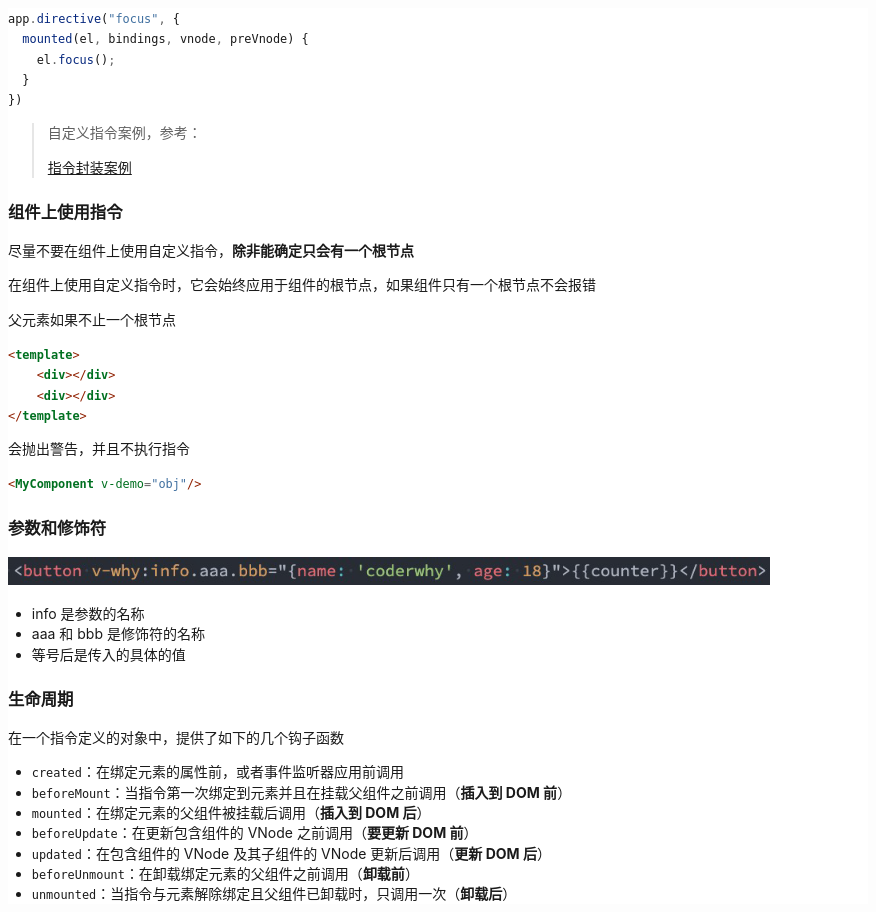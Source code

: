 ```javascript
app.directive("focus", {
  mounted(el, bindings, vnode, preVnode) {
    el.focus();
  }
})
```

> 自定义指令案例，参考：
>
> [指令封装案例](#指令封装案例)



### 组件上使用指令

尽量不要在组件上使用自定义指令，**除非能确定只会有一个根节点**

在组件上使用自定义指令时，它会始终应用于组件的根节点，如果组件只有一个根节点不会报错

父元素如果不止一个根节点

```html
<template>
    <div></div>
    <div></div>
</template>
```

会抛出警告，并且不执行指令

```html
<MyComponent v-demo="obj"/>
```



### 参数和修饰符

<img src="Vue.assets/image-20220518192353047.png" alt="image-20220518192353047" style="zoom: 80%;" /> 

- info 是参数的名称
- aaa 和 bbb 是修饰符的名称
- 等号后是传入的具体的值



### 生命周期

在一个指令定义的对象中，提供了如下的几个钩子函数

- `created`：在绑定元素的属性前，或者事件监听器应用前调用
- `beforeMount`：当指令第一次绑定到元素并且在挂载父组件之前调用（**插入到 DOM 前**）
- `mounted`：在绑定元素的父组件被挂载后调用（**插入到 DOM 后**）
- `beforeUpdate`：在更新包含组件的 VNode 之前调用（**要更新 DOM 前**）
- `updated`：在包含组件的 VNode 及其子组件的 VNode 更新后调用（**更新 DOM 后**）
- `beforeUnmount`：在卸载绑定元素的父组件之前调用（**卸载前**）
- `unmounted`：当指令与元素解除绑定且父组件已卸载时，只调用一次（**卸载后**）

